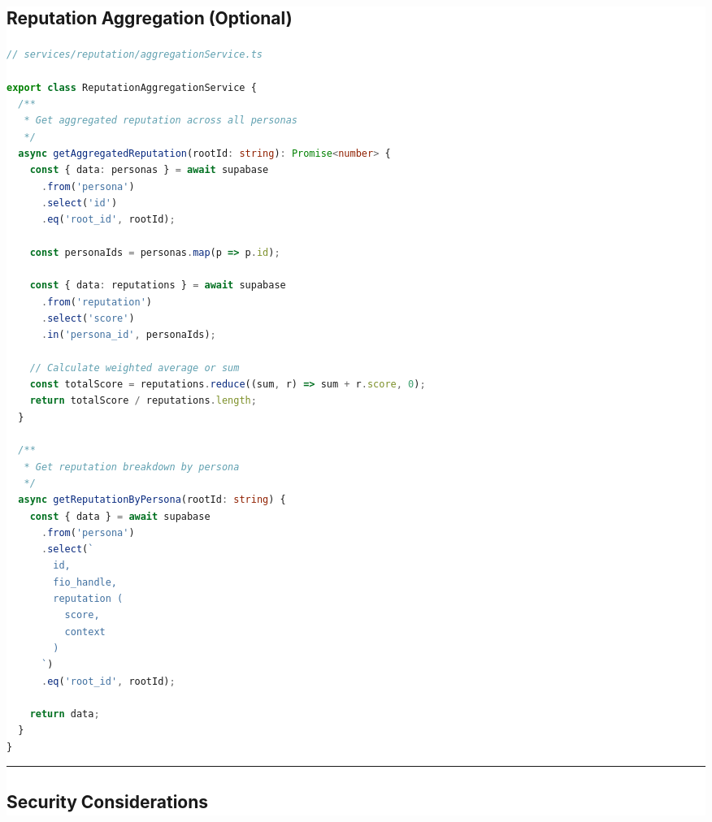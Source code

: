 
## Reputation Aggregation (Optional)

```typescript
// services/reputation/aggregationService.ts

export class ReputationAggregationService {
  /**
   * Get aggregated reputation across all personas
   */
  async getAggregatedReputation(rootId: string): Promise<number> {
    const { data: personas } = await supabase
      .from('persona')
      .select('id')
      .eq('root_id', rootId);
      
    const personaIds = personas.map(p => p.id);
    
    const { data: reputations } = await supabase
      .from('reputation')
      .select('score')
      .in('persona_id', personaIds);
      
    // Calculate weighted average or sum
    const totalScore = reputations.reduce((sum, r) => sum + r.score, 0);
    return totalScore / reputations.length;
  }
  
  /**
   * Get reputation breakdown by persona
   */
  async getReputationByPersona(rootId: string) {
    const { data } = await supabase
      .from('persona')
      .select(`
        id,
        fio_handle,
        reputation (
          score,
          context
        )
      `)
      .eq('root_id', rootId);
      
    return data;
  }
}
```

---

## Security Considerations
